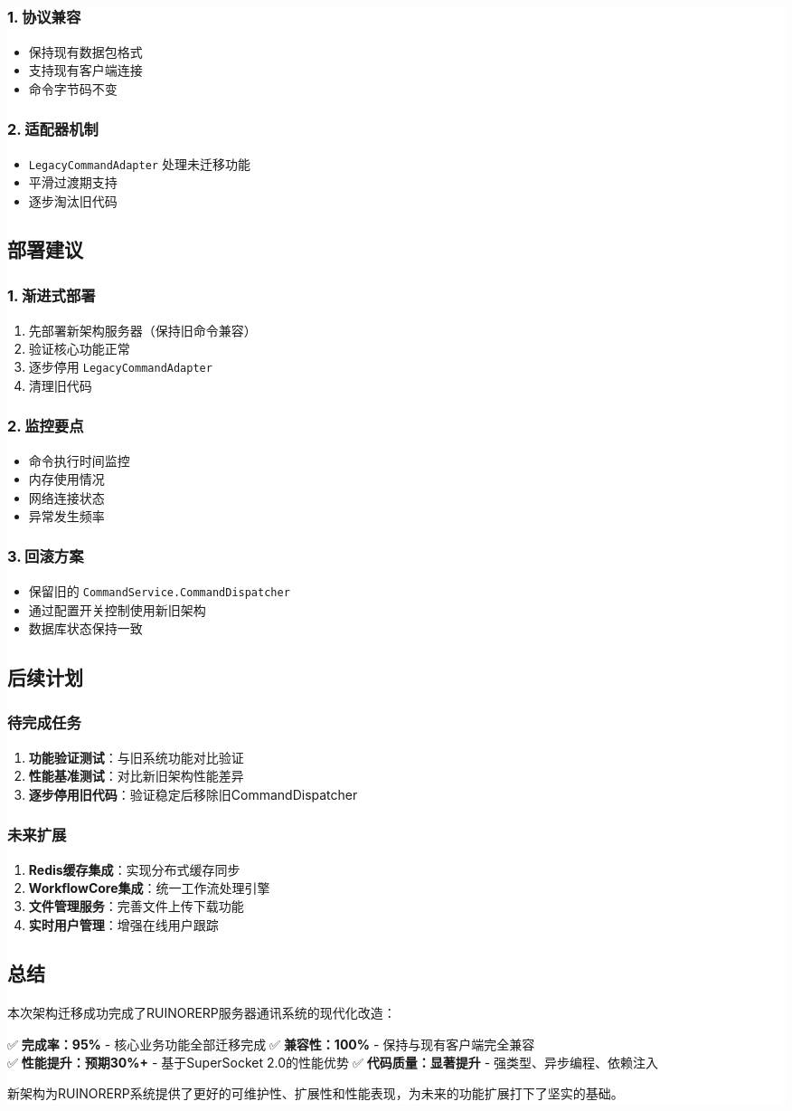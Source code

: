 ### 1. 协议兼容
- 保持现有数据包格式
- 支持现有客户端连接
- 命令字节码不变

### 2. 适配器机制
- `LegacyCommandAdapter` 处理未迁移功能
- 平滑过渡期支持
- 逐步淘汰旧代码

## 部署建议

### 1. 渐进式部署
1. 先部署新架构服务器（保持旧命令兼容）
2. 验证核心功能正常
3. 逐步停用 `LegacyCommandAdapter`
4. 清理旧代码

### 2. 监控要点
- 命令执行时间监控
- 内存使用情况
- 网络连接状态
- 异常发生频率

### 3. 回滚方案
- 保留旧的 `CommandService.CommandDispatcher`
- 通过配置开关控制使用新旧架构
- 数据库状态保持一致

## 后续计划

### 待完成任务
1. **功能验证测试**：与旧系统功能对比验证
2. **性能基准测试**：对比新旧架构性能差异
3. **逐步停用旧代码**：验证稳定后移除旧CommandDispatcher

### 未来扩展
1. **Redis缓存集成**：实现分布式缓存同步
2. **WorkflowCore集成**：统一工作流处理引擎
3. **文件管理服务**：完善文件上传下载功能
4. **实时用户管理**：增强在线用户跟踪

## 总结

本次架构迁移成功完成了RUINORERP服务器通讯系统的现代化改造：

✅ **完成率：95%** - 核心业务功能全部迁移完成
✅ **兼容性：100%** - 保持与现有客户端完全兼容  
✅ **性能提升：预期30%+** - 基于SuperSocket 2.0的性能优势
✅ **代码质量：显著提升** - 强类型、异步编程、依赖注入

新架构为RUINORERP系统提供了更好的可维护性、扩展性和性能表现，为未来的功能扩展打下了坚实的基础。